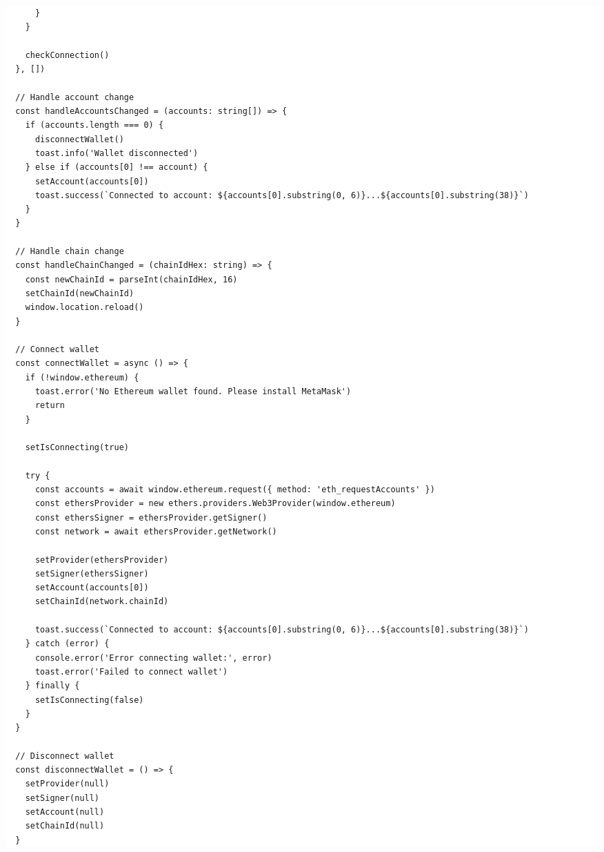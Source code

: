 ```tsx
      }
    }
    
    checkConnection()
  }, [])

  // Handle account change
  const handleAccountsChanged = (accounts: string[]) => {
    if (accounts.length === 0) {
      disconnectWallet()
      toast.info('Wallet disconnected')
    } else if (accounts[0] !== account) {
      setAccount(accounts[0])
      toast.success(`Connected to account: ${accounts[0].substring(0, 6)}...${accounts[0].substring(38)}`)
    }
  }

  // Handle chain change
  const handleChainChanged = (chainIdHex: string) => {
    const newChainId = parseInt(chainIdHex, 16)
    setChainId(newChainId)
    window.location.reload()
  }

  // Connect wallet
  const connectWallet = async () => {
    if (!window.ethereum) {
      toast.error('No Ethereum wallet found. Please install MetaMask')
      return
    }
    
    setIsConnecting(true)
    
    try {
      const accounts = await window.ethereum.request({ method: 'eth_requestAccounts' })
      const ethersProvider = new ethers.providers.Web3Provider(window.ethereum)
      const ethersSigner = ethersProvider.getSigner()
      const network = await ethersProvider.getNetwork()
      
      setProvider(ethersProvider)
      setSigner(ethersSigner)
      setAccount(accounts[0])
      setChainId(network.chainId)
      
      toast.success(`Connected to account: ${accounts[0].substring(0, 6)}...${accounts[0].substring(38)}`)
    } catch (error) {
      console.error('Error connecting wallet:', error)
      toast.error('Failed to connect wallet')
    } finally {
      setIsConnecting(false)
    }
  }

  // Disconnect wallet
  const disconnectWallet = () => {
    setProvider(null)
    setSigner(null)
    setAccount(null)
    setChainId(null)
  }

```